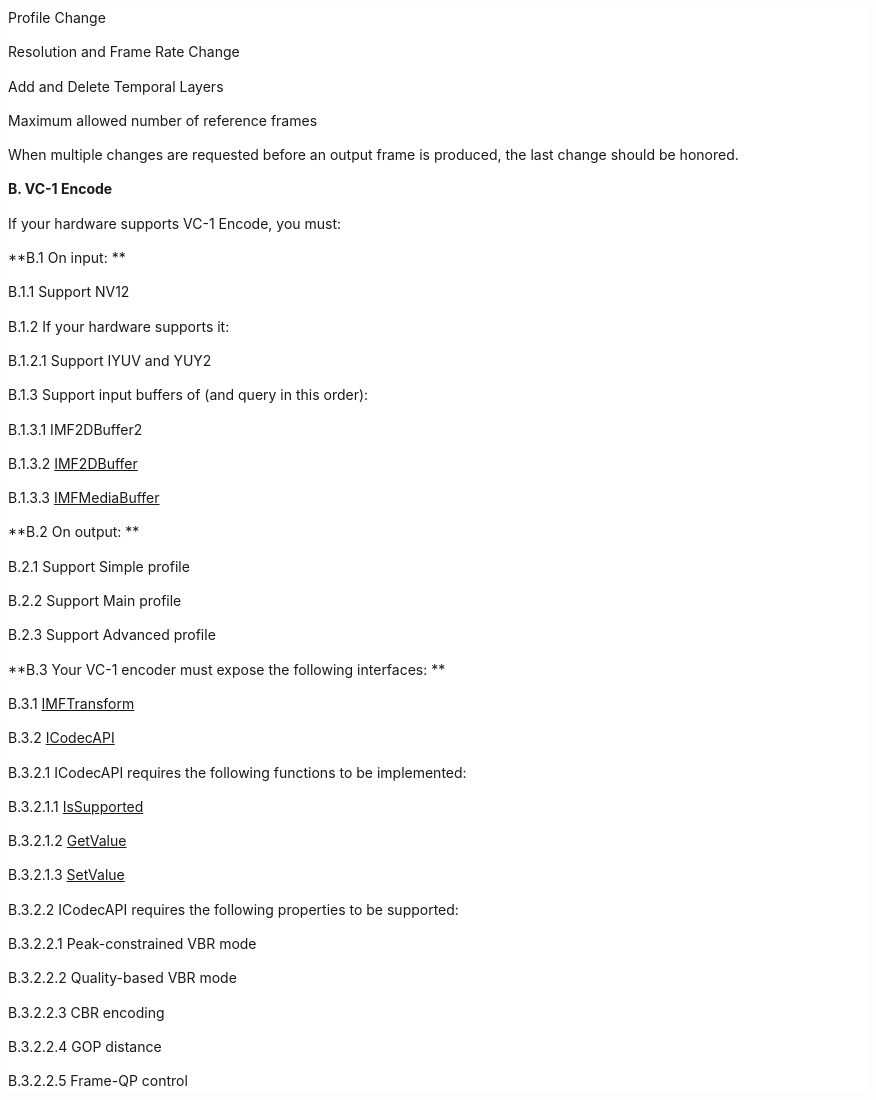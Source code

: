 Profile Change

Resolution and Frame Rate Change

Add and Delete Temporal Layers

Maximum allowed number of reference frames

When multiple changes are requested before an output frame is produced, the last change should be honored.

**B. VC-1 Encode**

If your hardware supports VC-1 Encode, you must:

**B.1 On input: **

B.1.1 Support NV12

B.1.2 If your hardware supports it:

B.1.2.1 Support IYUV and YUY2

B.1.3 Support input buffers of (and query in this order):

B.1.3.1 IMF2DBuffer2

B.1.3.2 [IMF2DBuffer](http://msdn.microsoft.com/library/ms699894.aspx)

B.1.3.3 [IMFMediaBuffer](http://msdn.microsoft.com/library/ms696261.aspx)

**B.2 On output: **

B.2.1 Support Simple profile

B.2.2 Support Main profile

B.2.3 Support Advanced profile

**B.3 Your VC-1 encoder must expose the following interfaces: **

B.3.1 [IMFTransform ](http://msdn.microsoft.com/library/ms696260.aspx)

B.3.2 [ICodecAPI](http://msdn.microsoft.com/library/dd311953.aspx)

B.3.2.1 ICodecAPI requires the following functions to be implemented:

B.3.2.1.1 [IsSupported ](http://msdn.microsoft.com/library/dd311960.aspx)

B.3.2.1.2 [GetValue ](http://msdn.microsoft.com/library/dd311958.aspx)

B.3.2.1.3 [SetValue ](http://msdn.microsoft.com/library/dd311966.aspx)

B.3.2.2 ICodecAPI requires the following properties to be supported:

B.3.2.2.1 Peak-constrained VBR mode

B.3.2.2.2 Quality-based VBR mode

B.3.2.2.3 CBR encoding

B.3.2.2.4 GOP distance

B.3.2.2.5 Frame-QP control
